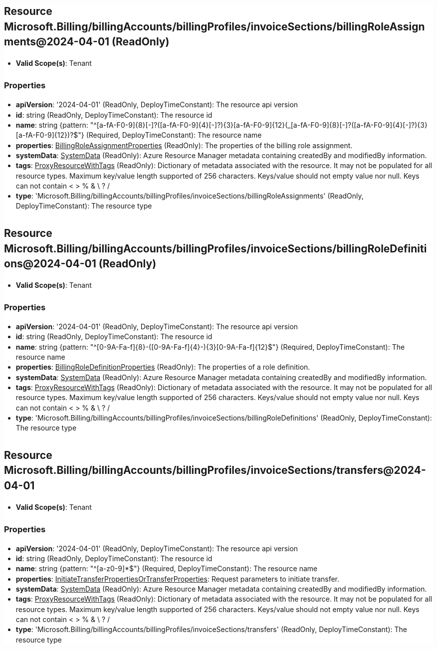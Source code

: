 ## Resource Microsoft.Billing/billingAccounts/billingProfiles/invoiceSections/billingRoleAssignments@2024-04-01 (ReadOnly)
* **Valid Scope(s)**: Tenant
### Properties
* **apiVersion**: '2024-04-01' (ReadOnly, DeployTimeConstant): The resource api version
* **id**: string (ReadOnly, DeployTimeConstant): The resource id
* **name**: string {pattern: "^[a-fA-F0-9]{8}[-]?([a-fA-F0-9]{4}[-]?){3}[a-fA-F0-9]{12}(_[a-fA-F0-9]{8}[-]?([a-fA-F0-9]{4}[-]?){3}[a-fA-F0-9]{12})?$"} (Required, DeployTimeConstant): The resource name
* **properties**: [BillingRoleAssignmentProperties](#billingroleassignmentproperties) (ReadOnly): The properties of the billing role assignment.
* **systemData**: [SystemData](#systemdata) (ReadOnly): Azure Resource Manager metadata containing createdBy and modifiedBy information.
* **tags**: [ProxyResourceWithTags](#proxyresourcewithtags) (ReadOnly): Dictionary of metadata associated with the resource. It may not be populated for all resource types. Maximum key/value length supported of 256 characters. Keys/value should not empty value nor null. Keys can not contain < > % & \ ? /
* **type**: 'Microsoft.Billing/billingAccounts/billingProfiles/invoiceSections/billingRoleAssignments' (ReadOnly, DeployTimeConstant): The resource type

## Resource Microsoft.Billing/billingAccounts/billingProfiles/invoiceSections/billingRoleDefinitions@2024-04-01 (ReadOnly)
* **Valid Scope(s)**: Tenant
### Properties
* **apiVersion**: '2024-04-01' (ReadOnly, DeployTimeConstant): The resource api version
* **id**: string (ReadOnly, DeployTimeConstant): The resource id
* **name**: string {pattern: "^[0-9A-Fa-f]{8}-([0-9A-Fa-f]{4}-){3}[0-9A-Fa-f]{12}$"} (Required, DeployTimeConstant): The resource name
* **properties**: [BillingRoleDefinitionProperties](#billingroledefinitionproperties) (ReadOnly): The properties of a role definition.
* **systemData**: [SystemData](#systemdata) (ReadOnly): Azure Resource Manager metadata containing createdBy and modifiedBy information.
* **tags**: [ProxyResourceWithTags](#proxyresourcewithtags) (ReadOnly): Dictionary of metadata associated with the resource. It may not be populated for all resource types. Maximum key/value length supported of 256 characters. Keys/value should not empty value nor null. Keys can not contain < > % & \ ? /
* **type**: 'Microsoft.Billing/billingAccounts/billingProfiles/invoiceSections/billingRoleDefinitions' (ReadOnly, DeployTimeConstant): The resource type

## Resource Microsoft.Billing/billingAccounts/billingProfiles/invoiceSections/transfers@2024-04-01
* **Valid Scope(s)**: Tenant
### Properties
* **apiVersion**: '2024-04-01' (ReadOnly, DeployTimeConstant): The resource api version
* **id**: string (ReadOnly, DeployTimeConstant): The resource id
* **name**: string {pattern: "^[a-z0-9]*$"} (Required, DeployTimeConstant): The resource name
* **properties**: [InitiateTransferPropertiesOrTransferProperties](#initiatetransferpropertiesortransferproperties): Request parameters to initiate transfer.
* **systemData**: [SystemData](#systemdata) (ReadOnly): Azure Resource Manager metadata containing createdBy and modifiedBy information.
* **tags**: [ProxyResourceWithTags](#proxyresourcewithtags) (ReadOnly): Dictionary of metadata associated with the resource. It may not be populated for all resource types. Maximum key/value length supported of 256 characters. Keys/value should not empty value nor null. Keys can not contain < > % & \ ? /
* **type**: 'Microsoft.Billing/billingAccounts/billingProfiles/invoiceSections/transfers' (ReadOnly, DeployTimeConstant): The resource type
